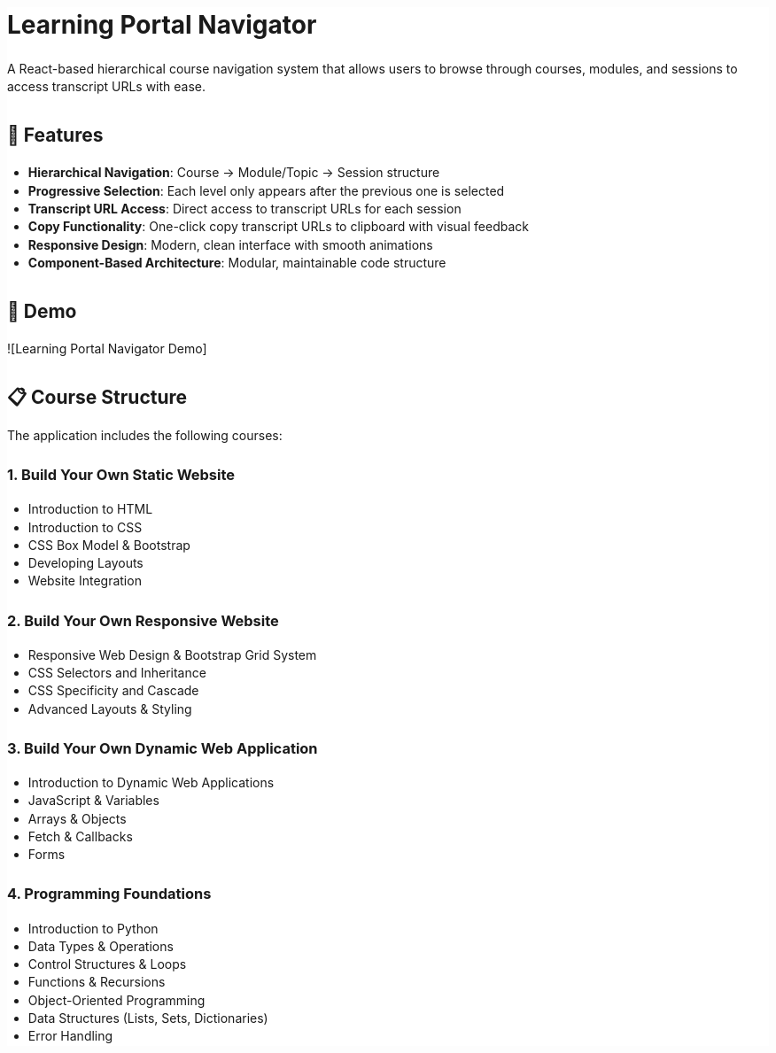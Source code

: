 # Learning Portal Navigator

A React-based hierarchical course navigation system that allows users to browse through courses, modules, and sessions to access transcript URLs with ease.

## 🌟 Features

- **Hierarchical Navigation**: Course → Module/Topic → Session structure
- **Progressive Selection**: Each level only appears after the previous one is selected
- **Transcript URL Access**: Direct access to transcript URLs for each session
- **Copy Functionality**: One-click copy transcript URLs to clipboard with visual feedback
- **Responsive Design**: Modern, clean interface with smooth animations
- **Component-Based Architecture**: Modular, maintainable code structure

## 🚀 Demo

![Learning Portal Navigator Demo]

## 📋 Course Structure

The application includes the following courses:

### 1. **Build Your Own Static Website**

- Introduction to HTML
- Introduction to CSS
- CSS Box Model & Bootstrap
- Developing Layouts
- Website Integration

### 2. **Build Your Own Responsive Website**

- Responsive Web Design & Bootstrap Grid System
- CSS Selectors and Inheritance
- CSS Specificity and Cascade
- Advanced Layouts & Styling

### 3. **Build Your Own Dynamic Web Application**

- Introduction to Dynamic Web Applications
- JavaScript & Variables
- Arrays & Objects
- Fetch & Callbacks
- Forms

### 4. **Programming Foundations**

- Introduction to Python
- Data Types & Operations
- Control Structures & Loops
- Functions & Recursions
- Object-Oriented Programming
- Data Structures (Lists, Sets, Dictionaries)
- Error Handling
